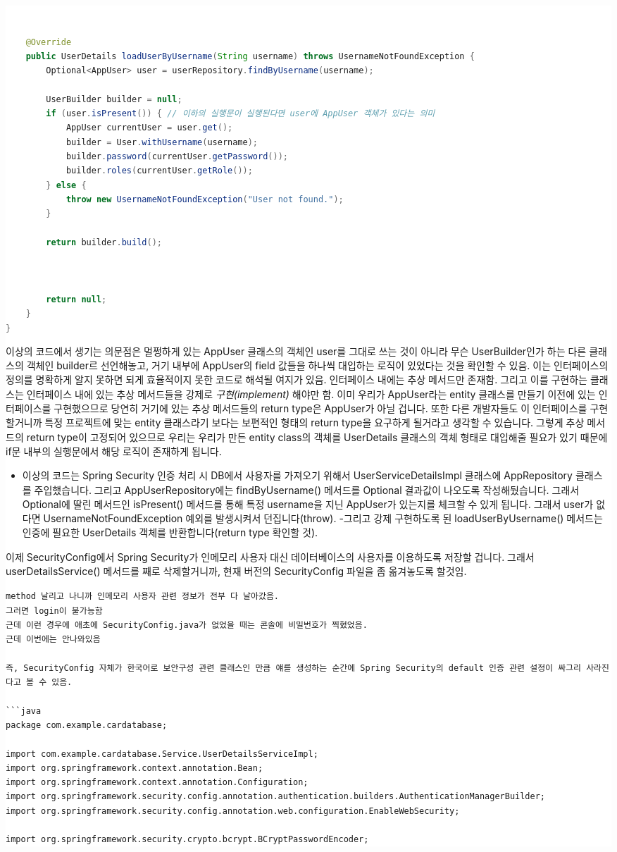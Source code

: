 ```java


    @Override
    public UserDetails loadUserByUsername(String username) throws UsernameNotFoundException {
        Optional<AppUser> user = userRepository.findByUsername(username);

        UserBuilder builder = null; 
        if (user.isPresent()) { // 이하의 실행문이 실행된다면 user에 AppUser 객체가 있다는 의미
            AppUser currentUser = user.get();
            builder = User.withUsername(username);
            builder.password(currentUser.getPassword());
            builder.roles(currentUser.getRole());
        } else {
            throw new UsernameNotFoundException("User not found.");
        }
        
        return builder.build();
        
        
        
        return null;
    }
}
```

이상의 코드에서 생기는 의문점은 멀쩡하게 있는 AppUser 클래스의 객체인 user를 그대로 쓰는 것이 아니라 무슨 UserBuilder인가 하는 다른 클래스의 객체인 builder르 선언해놓고, 거기 내부에 AppUser의 field 값들을 하나씩 대입하는 로직이 있었다는 것을 확인할 수 있음.
이는 인터페이스의 정의를 명확하게 알지 못하면 되게 효율적이지 못한 코드로 해석될 여지가 있음.
인터페이스 내에는 추상 메서드만 존재함. 그리고 이를 구현하는 클래스는 인터페이스 내에 있는 추상 메서드들을 강제로 _구현(implement)_ 해야만 함.
이미 우리가 AppUser라는 entity 클래스를 만들기 이전에 있는 인터페이스를 구현했으므로 당연히 거기에 있는 추상 메서드들의 return type은 AppUser가 아닐 겁니다.
또한 다른 개발자들도 이 인터페이스를 구현할거니까 특정 프로젝트에 맞는 entity 클래스라기 보다는 보편적인 형태의 return type을 요구하게 될거라고 생각할 수 있습니다.
그렇게 추상 메서드의 return type이 고정되어 있으므로 우리는 우리가 만든 entity class의 객체를 UserDetails 클래스의 객체 형태로 대입해줄 필요가 있기 때문에 if문 내부의 실행문에서 해당 로직이 존재하게 됩니다.

- 이상의 코드는 Spring Security 인증 처리 시 DB에서 사용자를 가져오기 위해서 UserServiceDetailsImpl 클래스에 AppRepository 클래스를 주입했습니다. 그리고 AppUserRepository에는 findByUsername() 메서드를 Optional 결과값이 나오도록 작성해뒀습니다. 그래서 Optional에 딸린 메서드인 isPresent() 메서드를 통해 특정 username을 지닌 AppUser가 있는지를 체크할 수 있게 됩니다. 그래서 user가 없다면 UsernameNotFoundException 예외를 발생시켜서 던집니다(throw).
-그리고 강제 구현하도록 된 loadUserByUsername() 메서드는 인증에 필요한 UserDetails 객체를 반환합니다(return type 확인할 것).

이제 SecurityConfig에서 Spring Security가 인메모리 사용자 대신 데이터베이스의 사용자를 이용하도록 저장할 겁니다.
그래서 userDetailsService() 메서드를 째로 삭제할거니까, 현재 버전의 SecurityConfig 파일을 좀 옮겨놓도록 할것임.

```
method 날리고 나니까 인메모리 사용자 관련 정보가 전부 다 날아갔음.
그러면 login이 불가능함
근데 이런 경우에 애초에 SecurityConfig.java가 없었을 때는 콘솔에 비밀번호가 찍혔었음.
근데 이번에는 안나와있음

즉, SecurityConfig 자체가 한국어로 보안구성 관련 클래스인 만큼 얘를 생성하는 순간에 Spring Security의 default 인증 관련 설정이 싸그리 사라진다고 볼 수 있음.

```java
package com.example.cardatabase;

import com.example.cardatabase.Service.UserDetailsServiceImpl;
import org.springframework.context.annotation.Bean;
import org.springframework.context.annotation.Configuration;
import org.springframework.security.config.annotation.authentication.builders.AuthenticationManagerBuilder;
import org.springframework.security.config.annotation.web.configuration.EnableWebSecurity;

import org.springframework.security.crypto.bcrypt.BCryptPasswordEncoder;
```